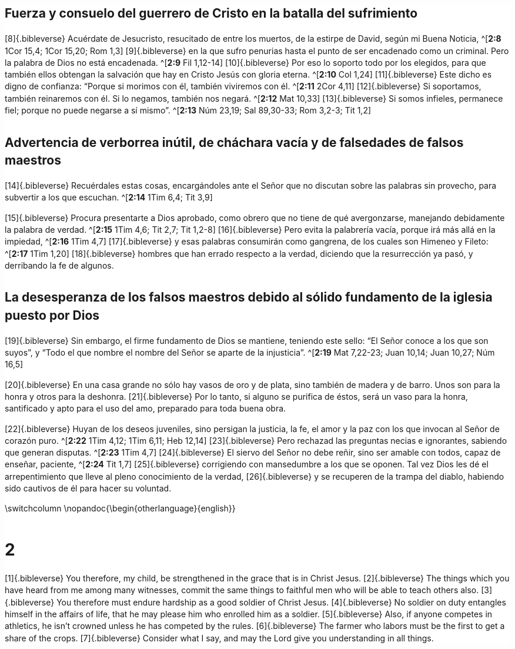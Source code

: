 ## Fuerza y ​​consuelo del guerrero de Cristo en la batalla del sufrimiento
[8]{.bibleverse} Acuérdate de Jesucristo, resucitado de entre los muertos, de la estirpe de David, según mi Buena Noticia, ^[**2:8** 1Cor 15,4; 1Cor 15,20; Rom 1,3] [9]{.bibleverse} en la que sufro penurias hasta el punto de ser encadenado como un criminal. Pero la palabra de Dios no está encadenada. ^[**2:9** Fil 1,12-14] [10]{.bibleverse} Por eso lo soporto todo por los elegidos, para que también ellos obtengan la salvación que hay en Cristo Jesús con gloria eterna. ^[**2:10** Col 1,24] [11]{.bibleverse} Este dicho es digno de confianza: “Porque si morimos con él, también viviremos con él. ^[**2:11** 2Cor 4,11] [12]{.bibleverse} Si soportamos, también reinaremos con él. Si lo negamos, también nos negará. ^[**2:12** Mat 10,33] [13]{.bibleverse} Si somos infieles, permanece fiel; porque no puede negarse a sí mismo”. ^[**2:13** Núm 23,19; Sal 89,30-33; Rom 3,2-3; Tit 1,2]

## Advertencia de verborrea inútil, de cháchara vacía y de falsedades de falsos maestros
[14]{.bibleverse} Recuérdales estas cosas, encargándoles ante el Señor que no discutan sobre las palabras sin provecho, para subvertir a los que escuchan. ^[**2:14** 1Tim 6,4; Tit 3,9]

[15]{.bibleverse} Procura presentarte a Dios aprobado, como obrero que no tiene de qué avergonzarse, manejando debidamente la palabra de verdad. ^[**2:15** 1Tim 4,6; Tit 2,7; Tit 1,2-8] [16]{.bibleverse} Pero evita la palabrería vacía, porque irá más allá en la impiedad, ^[**2:16** 1Tim 4,7] [17]{.bibleverse} y esas palabras consumirán como gangrena, de los cuales son Himeneo y Fileto: ^[**2:17** 1Tim 1,20] [18]{.bibleverse} hombres que han errado respecto a la verdad, diciendo que la resurrección ya pasó, y derribando la fe de algunos.

## La desesperanza de los falsos maestros debido al sólido fundamento de la iglesia puesto por Dios
[19]{.bibleverse} Sin embargo, el firme fundamento de Dios se mantiene, teniendo este sello: “El Señor conoce a los que son suyos”, y “Todo el que nombre el nombre del Señor se aparte de la injusticia”. ^[**2:19** Mat 7,22-23; Juan 10,14; Juan 10,27; Núm 16,5]

[20]{.bibleverse} En una casa grande no sólo hay vasos de oro y de plata, sino también de madera y de barro. Unos son para la honra y otros para la deshonra. [21]{.bibleverse} Por lo tanto, si alguno se purifica de éstos, será un vaso para la honra, santificado y apto para el uso del amo, preparado para toda buena obra.

[22]{.bibleverse} Huyan de los deseos juveniles, sino persigan la justicia, la fe, el amor y la paz con los que invocan al Señor de corazón puro. ^[**2:22** 1Tim 4,12; 1Tim 6,11; Heb 12,14] [23]{.bibleverse} Pero rechazad las preguntas necias e ignorantes, sabiendo que generan disputas. ^[**2:23** 1Tim 4,7] [24]{.bibleverse} El siervo del Señor no debe reñir, sino ser amable con todos, capaz de enseñar, paciente, ^[**2:24** Tit 1,7] [25]{.bibleverse} corrigiendo con mansedumbre a los que se oponen. Tal vez Dios les dé el arrepentimiento que lleve al pleno conocimiento de la verdad, [26]{.bibleverse} y se recuperen de la trampa del diablo, habiendo sido cautivos de él para hacer su voluntad.

\switchcolumn
\nopandoc{\begin{otherlanguage}{english}}

# 2
[1]{.bibleverse} You therefore, my child, be strengthened in the grace that is in Christ Jesus. [2]{.bibleverse} The things which you have heard from me among many witnesses, commit the same things to faithful men who will be able to teach others also. [3]{.bibleverse} You therefore must endure hardship as a good soldier of Christ Jesus. [4]{.bibleverse} No soldier on duty entangles himself in the affairs of life, that he may please him who enrolled him as a soldier. [5]{.bibleverse} Also, if anyone competes in athletics, he isn’t crowned unless he has competed by the rules. [6]{.bibleverse} The farmer who labors must be the first to get a share of the crops. [7]{.bibleverse} Consider what I say, and may the Lord give you understanding in all things. 
